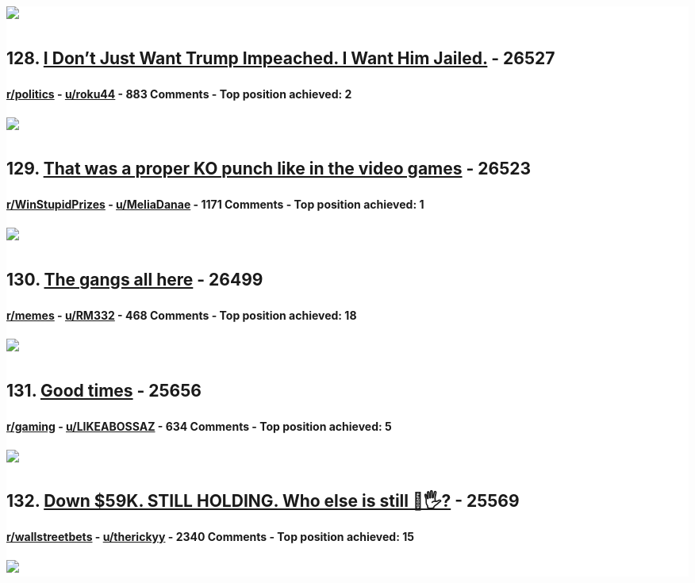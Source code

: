 <a href="https://i.redd.it/1ro5erde76f61.jpg"><img src="https://b.thumbs.redditmedia.com/azqYPjsjFTD_gqnArxWUkWsVaGpOC2yHlRkbAc1jtFU.jpg"></img></a>

## 128. [I Don’t Just Want Trump Impeached. I Want Him Jailed.](http://reddit.com/r/politics/comments/lbscw9/i_dont_just_want_trump_impeached_i_want_him_jailed/) - 26527
#### [r/politics](http://reddit.com/r/politics) - [u/roku44](http://reddit.com/u/roku44) - 883 Comments - Top position achieved: 2

<a href="https://www.thenation.com/article/politics/trump-impeachment-trial-jail/"><img src="https://b.thumbs.redditmedia.com/qWVWv2H35oEnvq7uvp8d_fxhUeacnq0tzSm6KViUWuY.jpg"></img></a>

## 129. [That was a proper KO punch like in the video games](http://reddit.com/r/WinStupidPrizes/comments/lbfuoq/that_was_a_proper_ko_punch_like_in_the_video_games/) - 26523
#### [r/WinStupidPrizes](http://reddit.com/r/WinStupidPrizes) - [u/MeliaDanae](http://reddit.com/u/MeliaDanae) - 1171 Comments - Top position achieved: 1

<a href="https://v.redd.it/d0uu1lpb07f61"><img src="https://b.thumbs.redditmedia.com/QHfbvKE5WsU9HOhlKd4GYJWFdqKz7w9o28hKUoPXSlQ.jpg"></img></a>

## 130. [The gangs all here](http://reddit.com/r/memes/comments/lbnesa/the_gangs_all_here/) - 26499
#### [r/memes](http://reddit.com/r/memes) - [u/RM332](http://reddit.com/u/RM332) - 468 Comments - Top position achieved: 18

<a href="https://i.redd.it/h7qwm35fk9f61.jpg"><img src="https://b.thumbs.redditmedia.com/LRTKIZJs3ipHST0q9f6IyGPy2hpjQsEmxOkJjw1Jheo.jpg"></img></a>

## 131. [Good times](http://reddit.com/r/gaming/comments/lc3ef0/good_times/) - 25656
#### [r/gaming](http://reddit.com/r/gaming) - [u/LIKEABOSSAZ](http://reddit.com/u/LIKEABOSSAZ) - 634 Comments - Top position achieved: 5

<a href="https://i.redd.it/0cj8zjbj0df61.jpg"><img src="https://a.thumbs.redditmedia.com/SZQRnX3ZJW7O9AfAeF7Jfn13u1qyUffkYah-gEPVW20.jpg"></img></a>

## 132. [Down $59K. STILL HOLDING. Who else is still 💎🖐?](http://reddit.com/r/wallstreetbets/comments/lbmprq/down_59k_still_holding_who_else_is_still/) - 25569
#### [r/wallstreetbets](http://reddit.com/r/wallstreetbets) - [u/therickyy](http://reddit.com/u/therickyy) - 2340 Comments - Top position achieved: 15

<a href="https://i.redd.it/1szwb3r675f61.jpg"><img src="https://b.thumbs.redditmedia.com/lzPl6a2qf6so0OAeKZWT6G1gwG9FHr8b0_HsmWTQKnY.jpg"></img></a>
